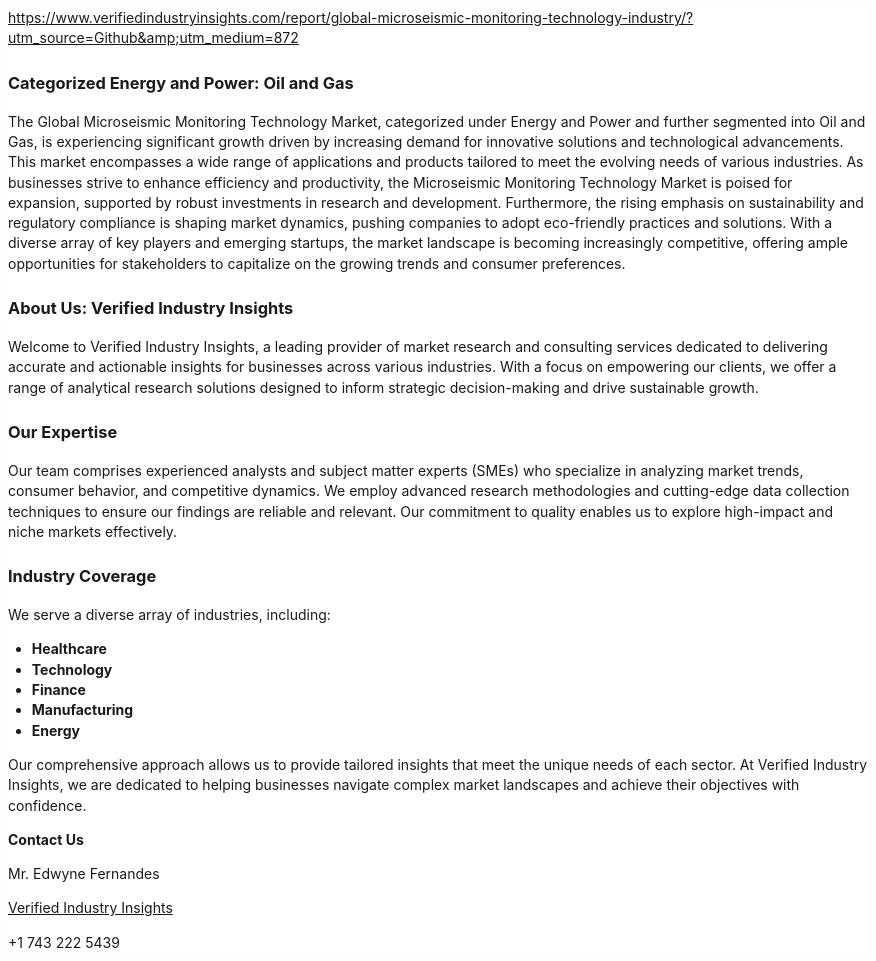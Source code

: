 </strong><a href="https://www.verifiedindustryinsights.com/report/global-microseismic-monitoring-technology-industry/?utm_source=Github&amp;utm_medium=872">https://www.verifiedindustryinsights.com/report/global-microseismic-monitoring-technology-industry/?utm_source=Github&amp;utm_medium=872</a>&nbsp;</p><h3>Categorized Energy and Power: Oil and Gas </h3><p>The Global Microseismic Monitoring Technology Market, categorized under Energy and Power and further segmented into Oil and Gas, is experiencing significant growth driven by increasing demand for innovative solutions and technological advancements. This market encompasses a wide range of applications and products tailored to meet the evolving needs of various industries. As businesses strive to enhance efficiency and productivity, the Microseismic Monitoring Technology Market is poised for expansion, supported by robust investments in research and development. Furthermore, the rising emphasis on sustainability and regulatory compliance is shaping market dynamics, pushing companies to adopt eco-friendly practices and solutions. With a diverse array of key players and emerging startups, the market landscape is becoming increasingly competitive, offering ample opportunities for stakeholders to capitalize on the growing trends and consumer preferences.</p><h3>About Us: Verified Industry Insights</h3><p>Welcome to Verified Industry Insights, a leading provider of market research and consulting services dedicated to delivering accurate and actionable insights for businesses across various industries. With a focus on empowering our clients, we offer a range of analytical research solutions designed to inform strategic decision-making and drive sustainable growth.</p><h3>Our Expertise</h3><p>Our team comprises experienced analysts and subject matter experts (SMEs) who specialize in analyzing market trends, consumer behavior, and competitive dynamics. We employ advanced research methodologies and cutting-edge data collection techniques to ensure our findings are reliable and relevant. Our commitment to quality enables us to explore high-impact and niche markets effectively.</p><h3>Industry Coverage</h3><p>We serve a diverse array of industries, including:</p><ul><li><strong>Healthcare</strong></li><li><strong>Technology</strong></li><li><strong>Finance</strong></li><li><strong>Manufacturing</strong></li><li><strong>Energy</strong></li></ul><p>Our comprehensive approach allows us to provide tailored insights that meet the unique needs of each sector. At Verified Industry Insights, we are dedicated to helping businesses navigate complex market landscapes and achieve their objectives with confidence.</p><p><strong>Contact Us</strong></p><p>Mr. Edwyne Fernandes</p><p><a href="https://www.verifiedindustryinsights.com/">Verified Industry Insights</a></p><p>+1 743 222 5439</p>
